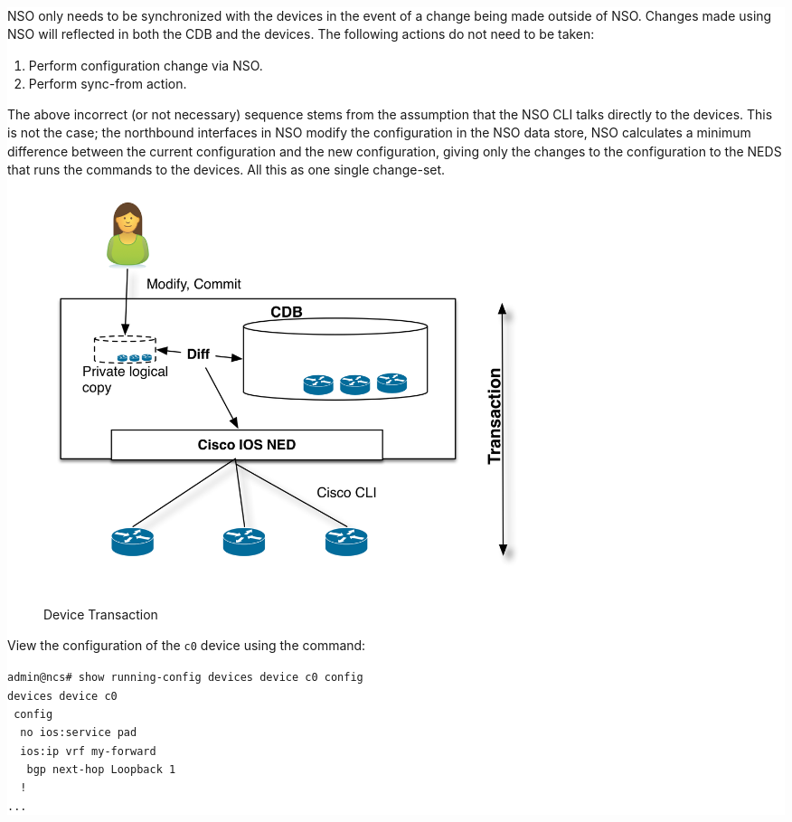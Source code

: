 NSO only needs to be synchronized with the devices in the event of a change being made outside of NSO. Changes made using NSO will reflected in both the CDB and the devices. The following actions do not need to be taken:

1. Perform configuration change via NSO.
2. Perform sync-from action.

The above incorrect (or not necessary) sequence stems from the assumption that the NSO CLI talks directly to the devices. This is not the case; the northbound interfaces in NSO modify the configuration in the NSO data store, NSO calculates a minimum difference between the current configuration and the new configuration, giving only the changes to the configuration to the NEDS that runs the commands to the devices. All this as one single change-set.

<figure><img src="../../images/ncs_nwe_transaction.png" alt="" width="563"><figcaption><p>Device Transaction</p></figcaption></figure>

View the configuration of the `c0` device using the command:

```cli
admin@ncs# show running-config devices device c0 config
devices device c0
 config
  no ios:service pad
  ios:ip vrf my-forward
   bgp next-hop Loopback 1
  !
...
```
